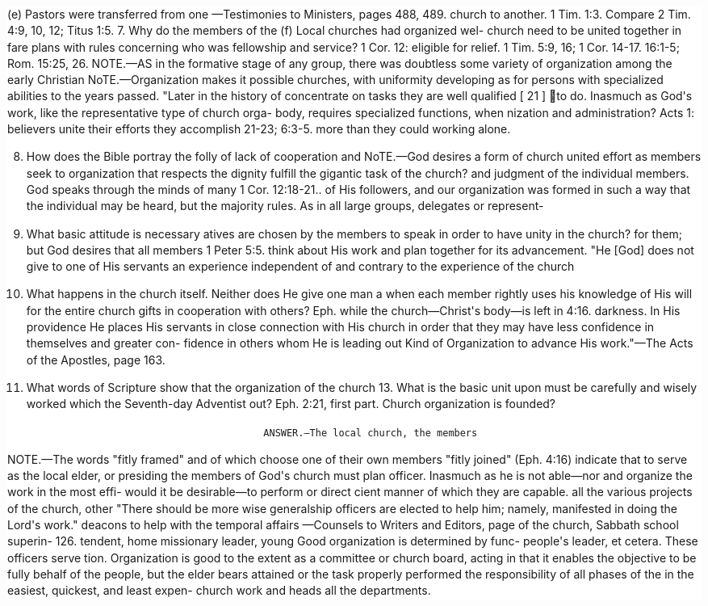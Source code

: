    (e) Pastors were transferred from one      —Testimonies to Ministers, pages 488, 489.
church to another. 1 Tim. 1:3. Compare
2 Tim. 4:9, 10, 12; Titus 1:5.                  7. Why do the members of the
   (f) Local churches had organized wel-      church need to be united together in
fare plans with rules concerning who was      fellowship and service? 1 Cor. 12:
eligible for relief. 1 Tim. 5:9, 16; 1 Cor.   14-17.
16:1-5; Rom. 15:25, 26.
  NOTE.—AS in the formative stage of any
group, there was doubtless some variety of
organization among the early Christian          NoTE.—Organization makes it possible
churches, with uniformity developing as       for persons with specialized abilities to
the years passed. "Later in the history of    concentrate on tasks they are well qualified
                                         [ 21 ]
to do. Inasmuch as God's work, like the             representative type of church orga-
body, requires specialized functions, when          nization and administration? Acts 1:
believers unite their efforts they accomplish       21-23; 6:3-5.
more than they could working alone.

  8. How does the Bible portray the
folly of lack of cooperation and                   NoTE.—God desires a form of church
united effort as members seek to                organization that respects the dignity
fulfill the gigantic task of the church?        and judgment of the individual members.
                                                God speaks through the minds of many
1 Cor. 12:18-21..                               of His followers, and our organization was
                                                formed in such a way that the individual
                                                may be heard, but the majority rules. As
                                                in all large groups, delegates or represent-
  9. What basic attitude is necessary           atives are chosen by the members to speak
in order to have unity in the church?           for them; but God desires that all members
1 Peter 5:5.                                    think about His work and plan together
                                                for its advancement.
                                                   "He [God] does not give to one of His
                                                servants an experience independent of and
                                                contrary to the experience of the church
   10. What happens in the church               itself. Neither does He give one man a
when each member rightly uses his               knowledge of His will for the entire church
gifts in cooperation with others? Eph.          while the church—Christ's body—is left in
4:16.                                           darkness. In His providence He places His
                                                servants in close connection with His
                                                church in order that they may have less
                                                confidence in themselves and greater con-
                                                fidence in others whom He is leading out
        Kind of Organization                    to advance His work."—The Acts of the
                                                Apostles, page 163.
  11. What words of Scripture show
that the organization of the church               13. What is the basic unit upon
must be carefully and wisely worked             which the Seventh-day Adventist
out? Eph. 2:21, first part.                     Church organization is founded?


                                                   ANSWER.—The local church, the members
  NOTE.—The words "fitly framed" and            of which choose one of their own members
"fitly joined" (Eph. 4:16) indicate that        to serve as the local elder, or presiding
the members of God's church must plan           officer. Inasmuch as he is not able—nor
and organize the work in the most effi-         would it be desirable—to perform or direct
cient manner of which they are capable.         all the various projects of the church, other
"There should be more wise generalship          officers are elected to help him; namely,
manifested in doing the Lord's work."           deacons to help with the temporal affairs
—Counsels to Writers and Editors, page          of the church, Sabbath school superin-
126.                                            tendent, home missionary leader, young
   Good organization is determined by func-     people's leader, et cetera. These officers serve
tion. Organization is good to the extent        as a committee or church board, acting in
that it enables the objective to be fully       behalf of the people, but the elder bears
attained or the task properly performed         the responsibility of all phases of the
in the easiest, quickest, and least expen-      church work and heads all the departments.